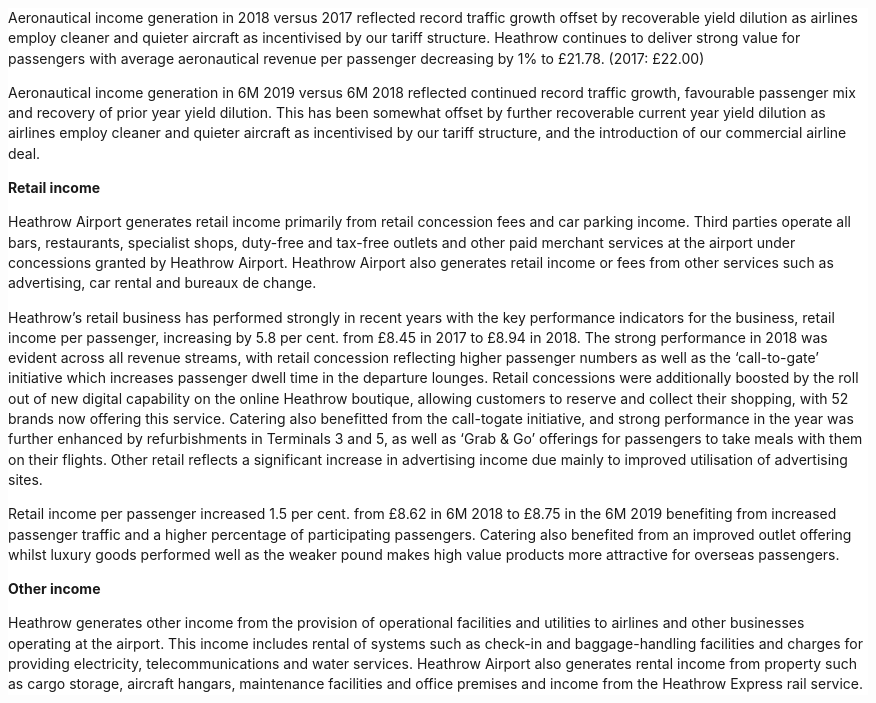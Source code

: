 Aeronautical income generation in 2018 versus 2017 reflected record traffic growth offset by recoverable yield dilution
as airlines employ cleaner and quieter aircraft as incentivised by our tariff structure. Heathrow continues to deliver
strong value for passengers with average aeronautical revenue per passenger decreasing by 1% to £21.78. (2017:
£22.00)

Aeronautical income generation in 6M 2019 versus 6M 2018 reflected continued record traffic growth, favourable
passenger mix and recovery of prior year yield dilution. This has been somewhat offset by further recoverable current
year yield dilution as airlines employ cleaner and quieter aircraft as incentivised by our tariff structure, and the
introduction of our commercial airline deal.

**Retail income**

Heathrow Airport generates retail income primarily from retail concession fees and car parking income. Third parties
operate all bars, restaurants, specialist shops, duty-free and tax-free outlets and other paid merchant services at the
airport under concessions granted by Heathrow Airport. Heathrow Airport also generates retail income or fees from
other services such as advertising, car rental and bureaux de change.

Heathrow’s retail business has performed strongly in recent years with the key performance indicators for the business,
retail income per passenger, increasing by 5.8 per cent. from £8.45 in 2017 to £8.94 in 2018. The strong performance in
2018 was evident across all revenue streams, with retail concession reflecting higher passenger numbers as well as the
‘call-to-gate’ initiative which increases passenger dwell time in the departure lounges. Retail concessions were
additionally boosted by the roll out of new digital capability on the online Heathrow boutique, allowing customers to
reserve and collect their shopping, with 52 brands now offering this service. Catering also benefitted from the call-togate initiative, and strong performance in the year was further enhanced by refurbishments in Terminals 3 and 5, as well
as ‘Grab & Go’ offerings for passengers to take meals with them on their flights. Other retail reflects a significant
increase in advertising income due mainly to improved utilisation of advertising sites.

Retail income per passenger increased 1.5 per cent. from £8.62 in 6M 2018 to £8.75 in the 6M 2019 benefiting from
increased passenger traffic and a higher percentage of participating passengers. Catering also benefited from an
improved outlet offering whilst luxury goods performed well as the weaker pound makes high value products more
attractive for overseas passengers.

**Other income**

Heathrow generates other income from the provision of operational facilities and utilities to airlines and other
businesses operating at the airport. This income includes rental of systems such as check-in and baggage-handling
facilities and charges for providing electricity, telecommunications and water services. Heathrow Airport also generates
rental income from property such as cargo storage, aircraft hangars, maintenance facilities and office premises and
income from the Heathrow Express rail service.
